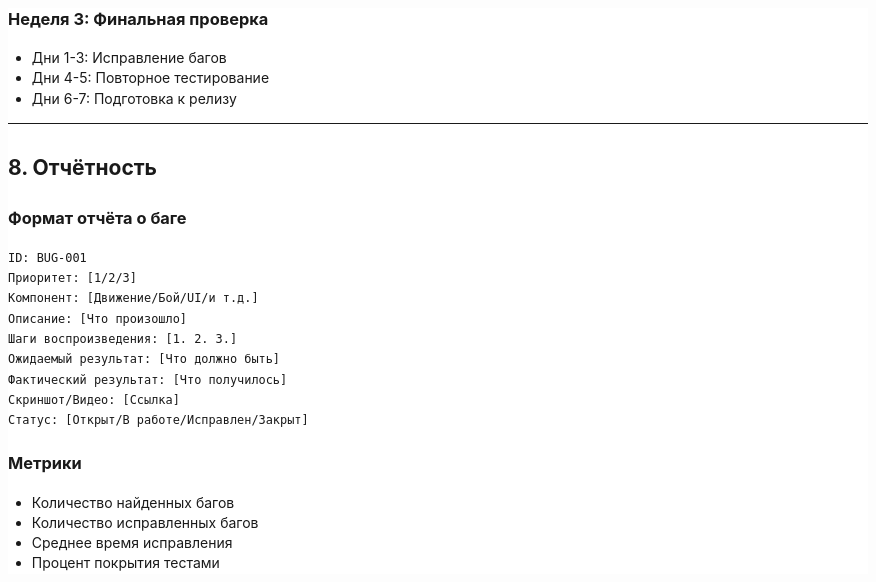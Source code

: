 ### Неделя 3: Финальная проверка
- Дни 1-3: Исправление багов
- Дни 4-5: Повторное тестирование
- Дни 6-7: Подготовка к релизу

---

## 8. Отчётность

### Формат отчёта о баге
```
ID: BUG-001
Приоритет: [1/2/3]
Компонент: [Движение/Бой/UI/и т.д.]
Описание: [Что произошло]
Шаги воспроизведения: [1. 2. 3.]
Ожидаемый результат: [Что должно быть]
Фактический результат: [Что получилось]
Скриншот/Видео: [Ссылка]
Статус: [Открыт/В работе/Исправлен/Закрыт]
```

### Метрики
- Количество найденных багов
- Количество исправленных багов
- Среднее время исправления
- Процент покрытия тестами

